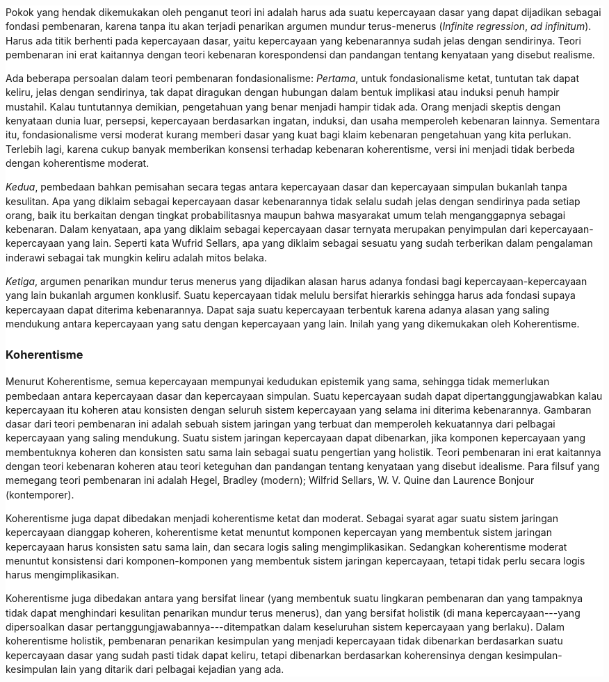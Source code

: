 Pokok yang hendak dikemukakan oleh penganut teori ini adalah harus ada suatu kepercayaan dasar yang dapat dijadikan sebagai fondasi pembenaran, karena tanpa itu akan terjadi penarikan argumen mundur terus-menerus (_Infinite regression_, _ad infinitum_). Harus ada titik berhenti pada kepercayaan dasar, yaitu kepercayaan yang kebenarannya sudah jelas dengan sendirinya. Teori pembenaran ini erat kaitannya dengan teori kebenaran korespondensi dan pandangan tentang kenyataan yang disebut realisme.

Ada beberapa persoalan dalam teori pembenaran fondasionalisme: _Pertama_, untuk fondasionalisme ketat, tuntutan tak dapat keliru, jelas dengan sendirinya, tak dapat diragukan dengan hubungan dalam bentuk implikasi atau induksi penuh hampir mustahil. Kalau tuntutannya demikian, pengetahuan yang benar menjadi hampir tidak ada. Orang menjadi skeptis dengan kenyataan dunia luar, persepsi, kepercayaan berdasarkan ingatan, induksi, dan usaha memperoleh kebenaran lainnya. Sementara itu, fondasionalisme versi moderat kurang memberi dasar yang kuat bagi klaim kebenaran pengetahuan yang kita perlukan. Terlebih lagi, karena cukup banyak memberikan konsensi terhadap kebenaran koherentisme, versi ini menjadi tidak berbeda dengan koherentisme moderat.

_Kedua_, pembedaan bahkan pemisahan secara tegas antara kepercayaan dasar dan kepercayaan simpulan bukanlah tanpa kesulitan. Apa yang diklaim sebagai kepercayaan dasar kebenarannya tidak selalu sudah jelas dengan sendirinya pada setiap orang, baik itu berkaitan dengan tingkat probabilitasnya maupun bahwa masyarakat umum telah menganggapnya sebagai kebenaran. Dalam kenyataan, apa yang diklaim sebagai kepercayaan dasar ternyata merupakan penyimpulan dari kepercayaan-kepercayaan yang lain. Seperti kata Wufrid Sellars, apa yang diklaim sebagai sesuatu yang sudah terberikan dalam pengalaman inderawi sebagai tak mungkin keliru adalah mitos belaka.

_Ketiga_, argumen penarikan mundur terus menerus yang dijadikan alasan harus adanya fondasi bagi kepercayaan-kepercayaan yang lain bukanlah argumen konklusif. Suatu kepercayaan tidak melulu bersifat hierarkis sehingga harus ada fondasi supaya kepercayaan dapat diterima kebenarannya. Dapat saja suatu kepercayaan terbentuk karena adanya alasan yang saling mendukung antara kepercayaan yang satu dengan kepercayaan yang lain. Inilah yang yang dikemukakan oleh Koherentisme.

### Koherentisme

Menurut Koherentisme, semua kepercayaan mempunyai kedudukan epistemik yang sama, sehingga tidak memerlukan pembedaan antara kepercayaan dasar dan kepercayaan simpulan. Suatu kepercayaan sudah dapat dipertanggungjawabkan kalau kepercayaan itu koheren atau konsisten dengan seluruh sistem kepercayaan yang selama ini diterima kebenarannya. Gambaran dasar dari teori pembenaran ini adalah sebuah sistem jaringan yang terbuat dan memperoleh kekuatannya dari pelbagai kepercayaan yang saling mendukung. Suatu sistem jaringan kepercayaan dapat dibenarkan, jika komponen kepercayaan yang membentuknya koheren dan konsisten satu sama lain sebagai suatu pengertian yang holistik. Teori pembenaran ini erat kaitannya dengan teori kebenaran koheren atau teori keteguhan dan pandangan tentang kenyataan yang disebut idealisme. Para filsuf yang memegang teori pembenaran ini adalah Hegel, Bradley (modern); Wilfrid Sellars, W. V. Quine dan Laurence Bonjour (kontemporer).

Koherentisme juga dapat dibedakan menjadi koherentisme ketat dan moderat. Sebagai syarat agar suatu sistem jaringan kepercayaan dianggap koheren, koherentisme ketat menuntut komponen kepercayan yang membentuk sistem jaringan kepercayaan harus konsisten satu sama lain, dan secara logis saling mengimplikasikan. Sedangkan koherentisme moderat menuntut konsistensi dari komponen-komponen yang membentuk sistem jaringan kepercayaan, tetapi tidak perlu secara logis harus mengimplikasikan.

Koherentisme juga dibedakan antara yang bersifat linear (yang membentuk suatu lingkaran pembenaran dan yang tampaknya tidak dapat menghindari kesulitan penarikan mundur terus menerus), dan yang bersifat holistik (di mana kepercayaan---yang dipersoalkan dasar pertanggungjawabannya---ditempatkan dalam keseluruhan sistem kepercayaan yang berlaku). Dalam koherentisme holistik, pembenaran penarikan kesimpulan yang menjadi kepercayaan tidak dibenarkan berdasarkan suatu kepercayaan dasar yang sudah pasti tidak dapat keliru, tetapi dibenarkan berdasarkan koherensinya dengan kesimpulan-kesimpulan lain yang ditarik dari pelbagai kejadian yang ada.
